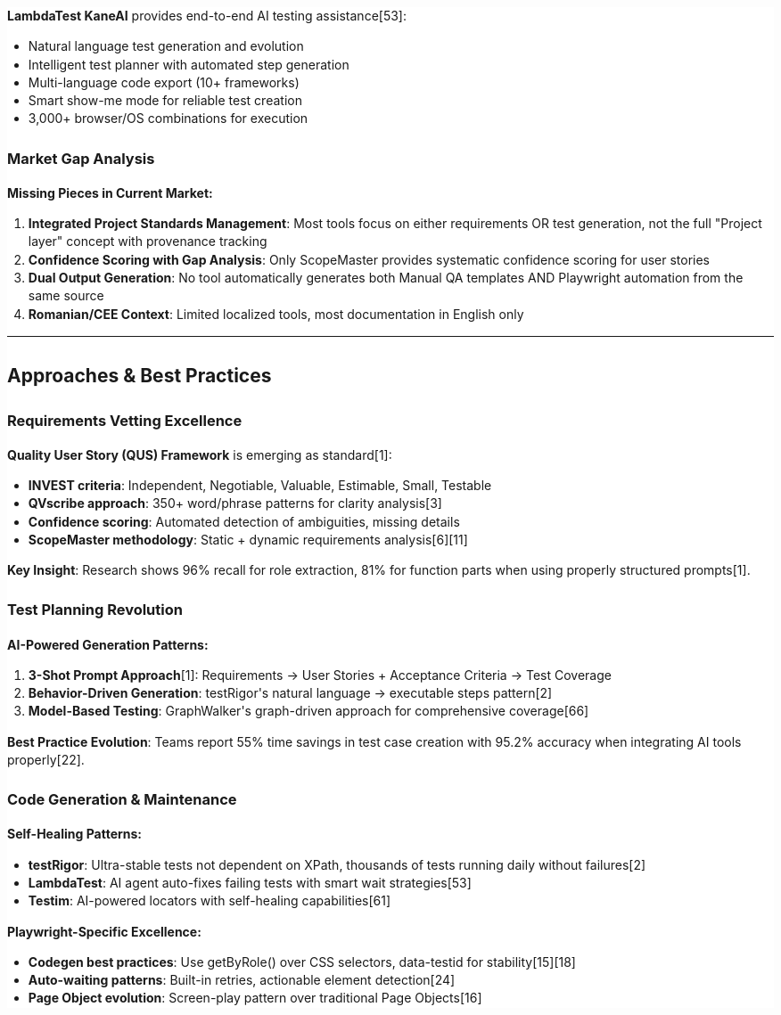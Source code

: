 **LambdaTest KaneAI** provides end-to-end AI testing assistance[53]:
- Natural language test generation and evolution
- Intelligent test planner with automated step generation
- Multi-language code export (10+ frameworks)
- Smart show-me mode for reliable test creation
- 3,000+ browser/OS combinations for execution

### Market Gap Analysis

**Missing Pieces in Current Market:**
1. **Integrated Project Standards Management**: Most tools focus on either requirements OR test generation, not the full "Project layer" concept with provenance tracking
2. **Confidence Scoring with Gap Analysis**: Only ScopeMaster provides systematic confidence scoring for user stories
3. **Dual Output Generation**: No tool automatically generates both Manual QA templates AND Playwright automation from the same source
4. **Romanian/CEE Context**: Limited localized tools, most documentation in English only

---

## Approaches & Best Practices

### Requirements Vetting Excellence

**Quality User Story (QUS) Framework** is emerging as standard[1]:
- **INVEST criteria**: Independent, Negotiable, Valuable, Estimable, Small, Testable
- **QVscribe approach**: 350+ word/phrase patterns for clarity analysis[3]
- **Confidence scoring**: Automated detection of ambiguities, missing details
- **ScopeMaster methodology**: Static + dynamic requirements analysis[6][11]

**Key Insight**: Research shows 96% recall for role extraction, 81% for function parts when using properly structured prompts[1].

### Test Planning Revolution

**AI-Powered Generation Patterns:**
1. **3-Shot Prompt Approach**[1]: Requirements → User Stories + Acceptance Criteria → Test Coverage
2. **Behavior-Driven Generation**: testRigor's natural language → executable steps pattern[2]
3. **Model-Based Testing**: GraphWalker's graph-driven approach for comprehensive coverage[66]

**Best Practice Evolution**: Teams report 55% time savings in test case creation with 95.2% accuracy when integrating AI tools properly[22].

### Code Generation & Maintenance

**Self-Healing Patterns:**
- **testRigor**: Ultra-stable tests not dependent on XPath, thousands of tests running daily without failures[2]
- **LambdaTest**: AI agent auto-fixes failing tests with smart wait strategies[53]
- **Testim**: AI-powered locators with self-healing capabilities[61]

**Playwright-Specific Excellence:**
- **Codegen best practices**: Use getByRole() over CSS selectors, data-testid for stability[15][18]
- **Auto-waiting patterns**: Built-in retries, actionable element detection[24]
- **Page Object evolution**: Screen-play pattern over traditional Page Objects[16]
